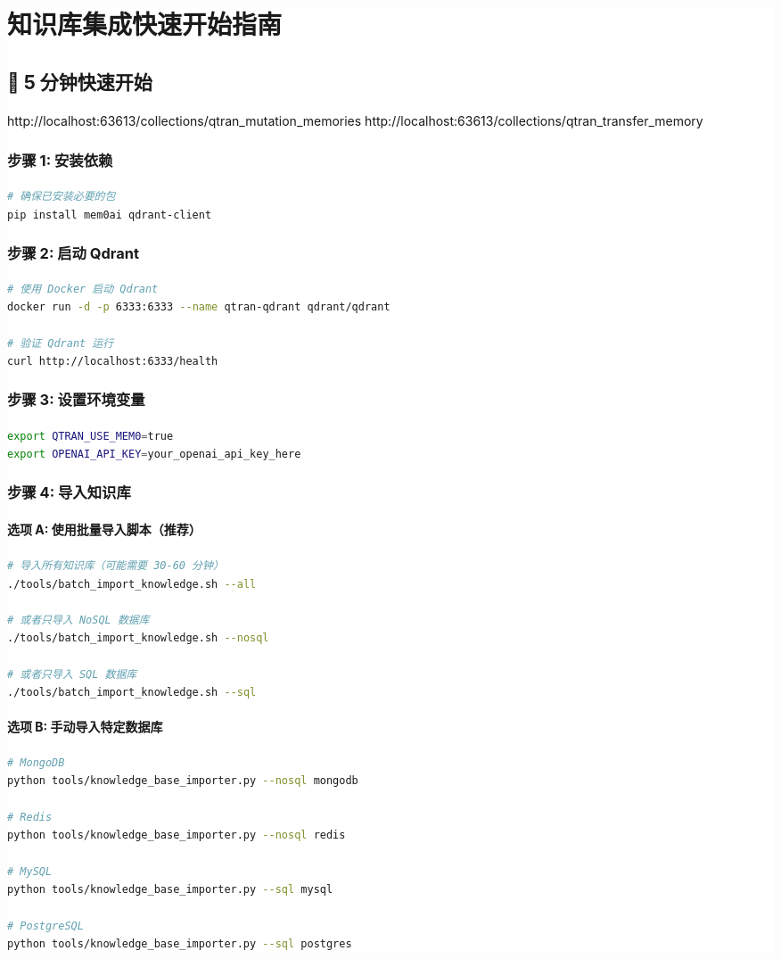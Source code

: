 # 知识库集成快速开始指南

## 🚀 5 分钟快速开始

http://localhost:63613/collections/qtran_mutation_memories
http://localhost:63613/collections/qtran_transfer_memory
### 步骤 1: 安装依赖

```bash
# 确保已安装必要的包
pip install mem0ai qdrant-client
```

### 步骤 2: 启动 Qdrant

```bash
# 使用 Docker 启动 Qdrant
docker run -d -p 6333:6333 --name qtran-qdrant qdrant/qdrant

# 验证 Qdrant 运行
curl http://localhost:6333/health
```

### 步骤 3: 设置环境变量

```bash
export QTRAN_USE_MEM0=true
export OPENAI_API_KEY=your_openai_api_key_here
```

### 步骤 4: 导入知识库

#### 选项 A: 使用批量导入脚本（推荐）

```bash
# 导入所有知识库（可能需要 30-60 分钟）
./tools/batch_import_knowledge.sh --all

# 或者只导入 NoSQL 数据库
./tools/batch_import_knowledge.sh --nosql

# 或者只导入 SQL 数据库
./tools/batch_import_knowledge.sh --sql
```

#### 选项 B: 手动导入特定数据库

```bash
# MongoDB
python tools/knowledge_base_importer.py --nosql mongodb

# Redis
python tools/knowledge_base_importer.py --nosql redis

# MySQL
python tools/knowledge_base_importer.py --sql mysql

# PostgreSQL
python tools/knowledge_base_importer.py --sql postgres
```
